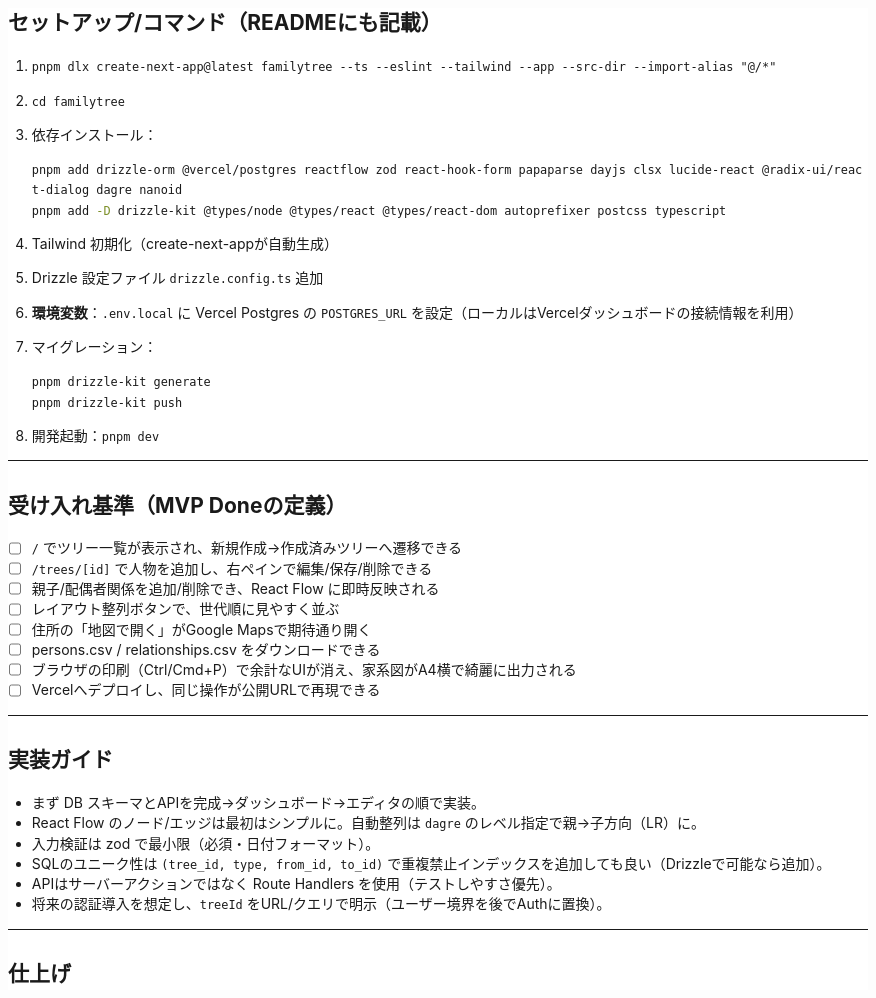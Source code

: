 
## セットアップ/コマンド（READMEにも記載）

1. `pnpm dlx create-next-app@latest familytree --ts --eslint --tailwind --app --src-dir --import-alias "@/*"`
2. `cd familytree`
3. 依存インストール：

   ```bash
   pnpm add drizzle-orm @vercel/postgres reactflow zod react-hook-form papaparse dayjs clsx lucide-react @radix-ui/react-dialog dagre nanoid
   pnpm add -D drizzle-kit @types/node @types/react @types/react-dom autoprefixer postcss typescript
   ```
4. Tailwind 初期化（create-next-appが自動生成）
5. Drizzle 設定ファイル `drizzle.config.ts` 追加
6. **環境変数**：`.env.local` に Vercel Postgres の `POSTGRES_URL` を設定（ローカルはVercelダッシュボードの接続情報を利用）
7. マイグレーション：

   ```bash
   pnpm drizzle-kit generate
   pnpm drizzle-kit push
   ```
8. 開発起動：`pnpm dev`

---

## 受け入れ基準（MVP Doneの定義）

* [ ] `/` でツリー一覧が表示され、新規作成→作成済みツリーへ遷移できる
* [ ] `/trees/[id]` で人物を追加し、右ペインで編集/保存/削除できる
* [ ] 親子/配偶者関係を追加/削除でき、React Flow に即時反映される
* [ ] レイアウト整列ボタンで、世代順に見やすく並ぶ
* [ ] 住所の「地図で開く」がGoogle Mapsで期待通り開く
* [ ] persons.csv / relationships.csv をダウンロードできる
* [ ] ブラウザの印刷（Ctrl/Cmd+P）で余計なUIが消え、家系図がA4横で綺麗に出力される
* [ ] Vercelへデプロイし、同じ操作が公開URLで再現できる

---

## 実装ガイド

* まず DB スキーマとAPIを完成→ダッシュボード→エディタの順で実装。
* React Flow のノード/エッジは最初はシンプルに。自動整列は `dagre` のレベル指定で親→子方向（LR）に。
* 入力検証は zod で最小限（必須・日付フォーマット）。
* SQLのユニーク性は `(tree_id, type, from_id, to_id)` で重複禁止インデックスを追加しても良い（Drizzleで可能なら追加）。
* APIはサーバーアクションではなく Route Handlers を使用（テストしやすさ優先）。
* 将来の認証導入を想定し、`treeId` をURL/クエリで明示（ユーザー境界を後でAuthに置換）。

---

## 仕上げ
